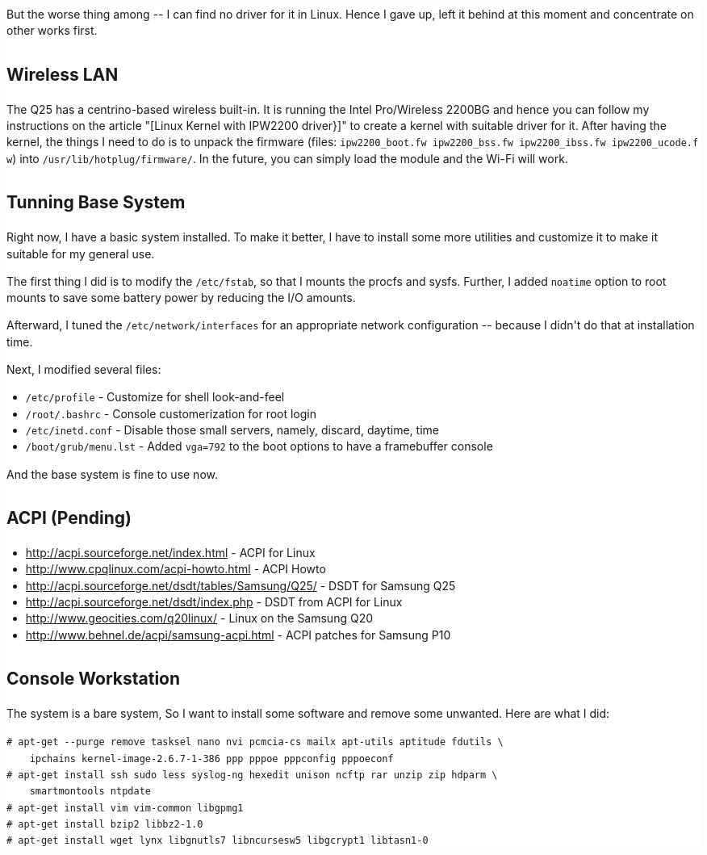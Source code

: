 But the worse thing among -- I can find no driver for it in Linux. Hence I
gave up, left it behind at this moment and concentrate on other works first.

## Wireless LAN

The Q25 has a centrino-based wireless built-in. It is running the Intel
Pro/Wireless 2200BG and hence you can follow my instructions on the article
"[Linux Kernel with IPW2200 driver}]" to create a kernel with suitable driver
for it. After having the kernel, the things I need to do is to unpack the
firmware (files: `ipw2200_boot.fw ipw2200_bss.fw ipw2200_ibss.fw ipw2200_ucode.fw`)
into `/usr/lib/hotplug/firmware/`. In the future, you can simply load the
module and the Wi-Fi will work.

## Tunning Base System
Right now, I have a basic system installed. To make it better, I have to
install some more utilities and customize it to make it suitable for my general
use.

The first thing I did is to modify the `/etc/fstab`, so that I mounts the
procfs and sysfs. Further, I added `noatime` option to root mounts to save
some battery power by reducing the I/O amounts.

Afterward, I tuned the `/etc/network/interfaces` for an appropriate network
configuration -- because I didn't do that at installation time.

Next, I modified several files:
  - `/etc/profile` - Customize for shell look-and-feel
  - `/root/.bashrc` - Console customerization for root login
  - `/etc/inetd.conf` - Disable those small servers, namely, discard, daytime, time
  - `/boot/grub/menu.lst` - Added `vga=792` to the boot options to have a framebuffer console

And the base system is fine to use now.

## ACPI (Pending)
* <http://acpi.sourceforge.net/index.html> - ACPI for Linux
* <http://www.cpqlinux.com/acpi-howto.html> - ACPI Howto
* <http://acpi.sourceforge.net/dsdt/tables/Samsung/Q25/> - DSDT for Samsung Q25
* <http://acpi.sourceforge.net/dsdt/index.php> - DSDT from ACPI for Linux
* <http://www.geocities.com/q20linux/> - Linux on the Samsung Q20
* <http://www.behnel.de/acpi/samsung-acpi.html> - ACPI patches for Samsung P10

## Console Workstation

The system is a bare system, So I want to install some software and remove some unwanted. Here are what I did:

    # apt-get --purge remove tasksel nano nvi pcmcia-cs mailx apt-utils aptitude fdutils \
        ipchains kernel-image-2.6.7-1-386 ppp pppoe pppconfig pppoeconf
    # apt-get install ssh sudo less syslog-ng hexedit unison ncftp rar unzip zip hdparm \
        smartmontools ntpdate
    # apt-get install vim vim-common libgpmg1
    # apt-get install bzip2 libbz2-1.0
    # apt-get install wget lynx libgnutls7 libncursesw5 libgcrypt1 libtasn1-0